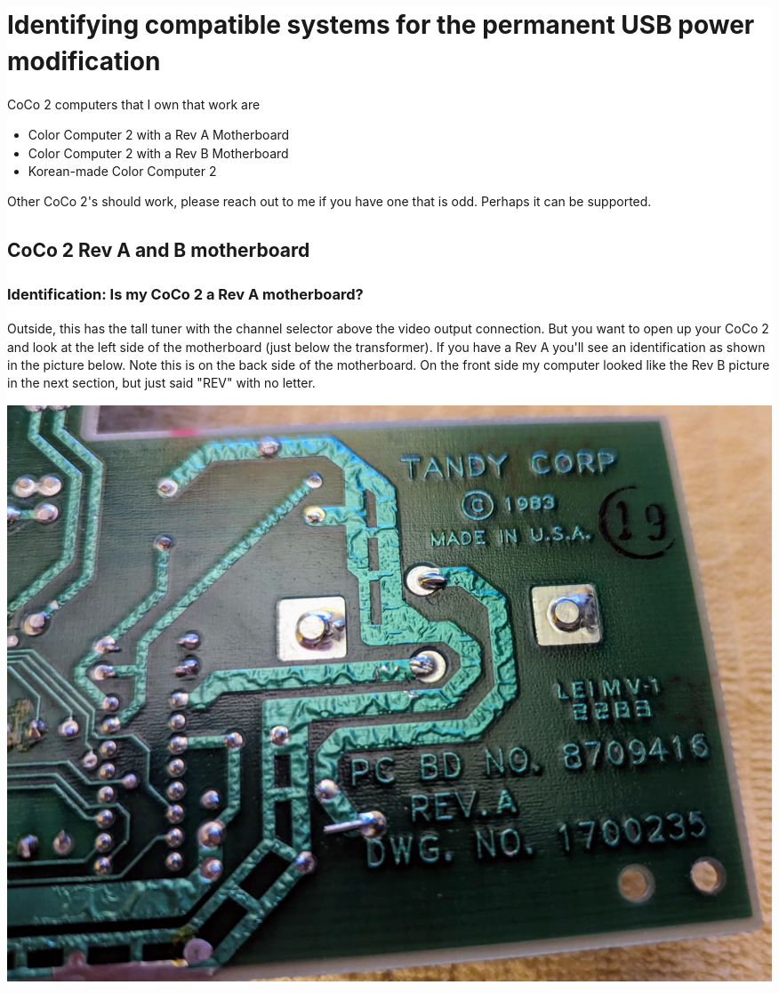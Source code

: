 # Identifying compatible systems for the permanent USB power modification

CoCo 2 computers that I own that work are

* Color Computer 2 with a Rev A Motherboard
* Color Computer 2 with a Rev B Motherboard
* Korean-made Color Computer 2

Other CoCo 2's should work, please reach out to me if you have one that is odd.
Perhaps it can be supported.

## CoCo 2 Rev A and B motherboard

### Identification: Is my CoCo 2 a Rev A motherboard?

Outside, this has the tall tuner with the channel selector above the video
output connection. But you want to open up your CoCo 2 and look at the left
side of the motherboard (just below the transformer). If you have a Rev A
you'll see an identification as shown in the picture below. Note this is on
the back side of the motherboard. On the front side my computer looked like
the Rev B picture in the next section, but just said "REV" with no letter.

!["CoCo 2 Rev A Motherboard Identification"](../etc/images/coco2_rev_a_board_id.jpg?raw=true "CoCo 2 Rev A Motherboard Identification")
